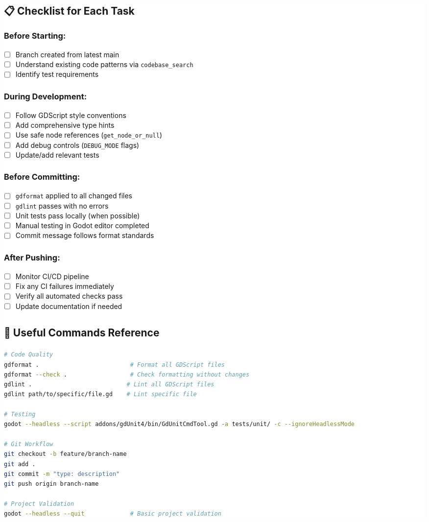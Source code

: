 ## 📋 Checklist for Each Task

### **Before Starting**:
- [ ] Branch created from latest main
- [ ] Understand existing code patterns via `codebase_search`
- [ ] Identify test requirements

### **During Development**:
- [ ] Follow GDScript style conventions
- [ ] Add comprehensive type hints
- [ ] Use safe node references (`get_node_or_null`)
- [ ] Add debug controls (`DEBUG_MODE` flags)
- [ ] Update/add relevant tests

### **Before Committing**:
- [ ] `gdformat` applied to all changed files
- [ ] `gdlint` passes with no errors
- [ ] Unit tests pass locally (when possible)
- [ ] Manual testing in Godot editor completed
- [ ] Commit message follows format standards

### **After Pushing**:
- [ ] Monitor CI/CD pipeline
- [ ] Fix any CI failures immediately  
- [ ] Verify all automated checks pass
- [ ] Update documentation if needed

## 🔗 Useful Commands Reference

```bash
# Code Quality
gdformat .                          # Format all GDScript files
gdformat --check .                  # Check formatting without changes
gdlint .                           # Lint all GDScript files
gdlint path/to/specific/file.gd    # Lint specific file

# Testing  
godot --headless --script addons/gdUnit4/bin/GdUnitCmdTool.gd -a tests/unit/ -c --ignoreHeadlessMode

# Git Workflow
git checkout -b feature/branch-name
git add .
git commit -m "type: description"
git push origin branch-name

# Project Validation
godot --headless --quit             # Basic project validation
```
